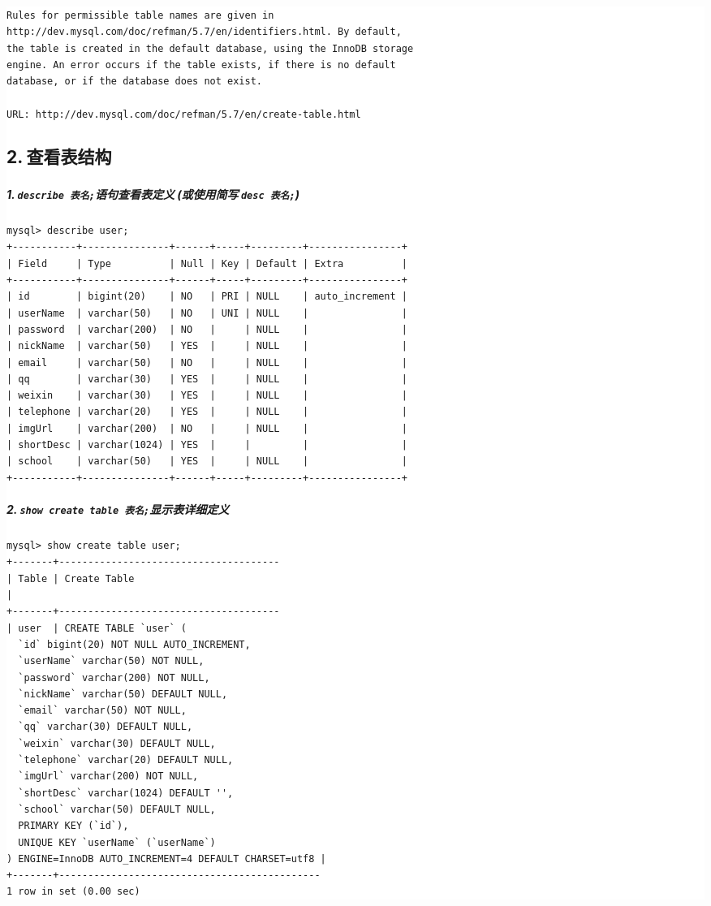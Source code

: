     Rules for permissible table names are given in
    http://dev.mysql.com/doc/refman/5.7/en/identifiers.html. By default,
    the table is created in the default database, using the InnoDB storage
    engine. An error occurs if the table exists, if there is no default
    database, or if the database does not exist.
    
    URL: http://dev.mysql.com/doc/refman/5.7/en/create-table.html

## 2. 查看表结构

##### 1. `describe 表名;`语句查看表定义 (或使用简写 `desc 表名;`)

    mysql> describe user;
    +-----------+---------------+------+-----+---------+----------------+
    | Field     | Type          | Null | Key | Default | Extra          |
    +-----------+---------------+------+-----+---------+----------------+
    | id        | bigint(20)    | NO   | PRI | NULL    | auto_increment |
    | userName  | varchar(50)   | NO   | UNI | NULL    |                |
    | password  | varchar(200)  | NO   |     | NULL    |                |
    | nickName  | varchar(50)   | YES  |     | NULL    |                |
    | email     | varchar(50)   | NO   |     | NULL    |                |
    | qq        | varchar(30)   | YES  |     | NULL    |                |
    | weixin    | varchar(30)   | YES  |     | NULL    |                |
    | telephone | varchar(20)   | YES  |     | NULL    |                |
    | imgUrl    | varchar(200)  | NO   |     | NULL    |                |
    | shortDesc | varchar(1024) | YES  |     |         |                |
    | school    | varchar(50)   | YES  |     | NULL    |                |
    +-----------+---------------+------+-----+---------+----------------+
    
##### 2. `show create table 表名;`显示表详细定义

    mysql> show create table user;
    +-------+--------------------------------------
    | Table | Create Table                                                                                                                                                                                                                                                                                                                                                                                                                                                                                                                                                 |
    +-------+--------------------------------------
    | user  | CREATE TABLE `user` (
      `id` bigint(20) NOT NULL AUTO_INCREMENT,
      `userName` varchar(50) NOT NULL,
      `password` varchar(200) NOT NULL,
      `nickName` varchar(50) DEFAULT NULL,
      `email` varchar(50) NOT NULL,
      `qq` varchar(30) DEFAULT NULL,
      `weixin` varchar(30) DEFAULT NULL,
      `telephone` varchar(20) DEFAULT NULL,
      `imgUrl` varchar(200) NOT NULL,
      `shortDesc` varchar(1024) DEFAULT '',
      `school` varchar(50) DEFAULT NULL,
      PRIMARY KEY (`id`),
      UNIQUE KEY `userName` (`userName`)
    ) ENGINE=InnoDB AUTO_INCREMENT=4 DEFAULT CHARSET=utf8 |
    +-------+---------------------------------------------
    1 row in set (0.00 sec)
